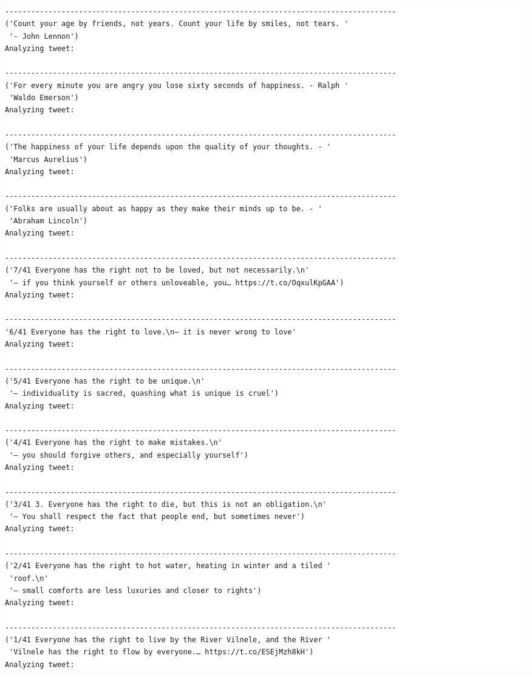     ------------------------------------------------------------------------------------------
    ('Count your age by friends, not years. Count your life by smiles, not tears. '
     '- John Lennon')
    Analyzing tweet: 
    
    ------------------------------------------------------------------------------------------
    ('For every minute you are angry you lose sixty seconds of happiness. - Ralph '
     'Waldo Emerson')
    Analyzing tweet: 
    
    ------------------------------------------------------------------------------------------
    ('The happiness of your life depends upon the quality of your thoughts. - '
     'Marcus Aurelius')
    Analyzing tweet: 
    
    ------------------------------------------------------------------------------------------
    ('Folks are usually about as happy as they make their minds up to be. - '
     'Abraham Lincoln')
    Analyzing tweet: 
    
    ------------------------------------------------------------------------------------------
    ('7/41 Everyone has the right not to be loved, but not necessarily.\n'
     '— if you think yourself or others unloveable, you… https://t.co/OqxulKpGAA')
    Analyzing tweet: 
    
    ------------------------------------------------------------------------------------------
    '6/41 Everyone has the right to love.\n— it is never wrong to love'
    Analyzing tweet: 
    
    ------------------------------------------------------------------------------------------
    ('5/41 Everyone has the right to be unique.\n'
     '— individuality is sacred, quashing what is unique is cruel')
    Analyzing tweet: 
    
    ------------------------------------------------------------------------------------------
    ('4/41 Everyone has the right to make mistakes.\n'
     '— you should forgive others, and especially yourself')
    Analyzing tweet: 
    
    ------------------------------------------------------------------------------------------
    ('3/41 3. Everyone has the right to die, but this is not an obligation.\n'
     '— You shall respect the fact that people end, but sometimes never')
    Analyzing tweet: 
    
    ------------------------------------------------------------------------------------------
    ('2/41 Everyone has the right to hot water, heating in winter and a tiled '
     'roof.\n'
     '— small comforts are less luxuries and closer to rights')
    Analyzing tweet: 
    
    ------------------------------------------------------------------------------------------
    ('1/41 Everyone has the right to live by the River Vilnele, and the River '
     'Vilnele has the right to flow by everyone.… https://t.co/ESEjMzh8kH')
    Analyzing tweet: 
    